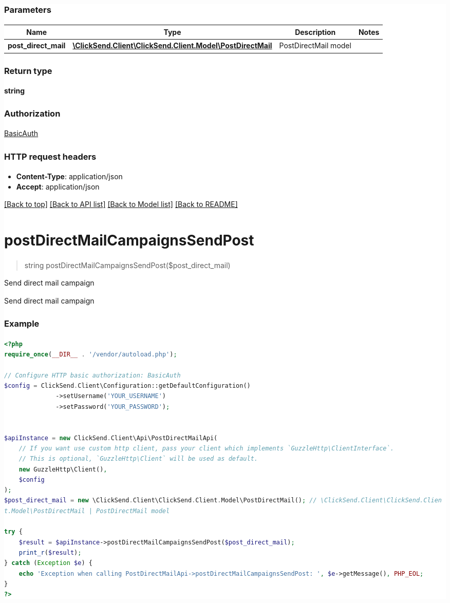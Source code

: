 ### Parameters

Name | Type | Description  | Notes
------------- | ------------- | ------------- | -------------
 **post_direct_mail** | [**\ClickSend.Client\ClickSend.Client.Model\PostDirectMail**](../Model/PostDirectMail.md)| PostDirectMail model |

### Return type

**string**

### Authorization

[BasicAuth](../../README.md#BasicAuth)

### HTTP request headers

 - **Content-Type**: application/json
 - **Accept**: application/json

[[Back to top]](#) [[Back to API list]](../../README.md#documentation-for-api-endpoints) [[Back to Model list]](../../README.md#documentation-for-models) [[Back to README]](../../README.md)

# **postDirectMailCampaignsSendPost**
> string postDirectMailCampaignsSendPost($post_direct_mail)

Send direct mail campaign

Send direct mail campaign

### Example
```php
<?php
require_once(__DIR__ . '/vendor/autoload.php');

// Configure HTTP basic authorization: BasicAuth
$config = ClickSend.Client\Configuration::getDefaultConfiguration()
              ->setUsername('YOUR_USERNAME')
              ->setPassword('YOUR_PASSWORD');


$apiInstance = new ClickSend.Client\Api\PostDirectMailApi(
    // If you want use custom http client, pass your client which implements `GuzzleHttp\ClientInterface`.
    // This is optional, `GuzzleHttp\Client` will be used as default.
    new GuzzleHttp\Client(),
    $config
);
$post_direct_mail = new \ClickSend.Client\ClickSend.Client.Model\PostDirectMail(); // \ClickSend.Client\ClickSend.Client.Model\PostDirectMail | PostDirectMail model

try {
    $result = $apiInstance->postDirectMailCampaignsSendPost($post_direct_mail);
    print_r($result);
} catch (Exception $e) {
    echo 'Exception when calling PostDirectMailApi->postDirectMailCampaignsSendPost: ', $e->getMessage(), PHP_EOL;
}
?>
```
